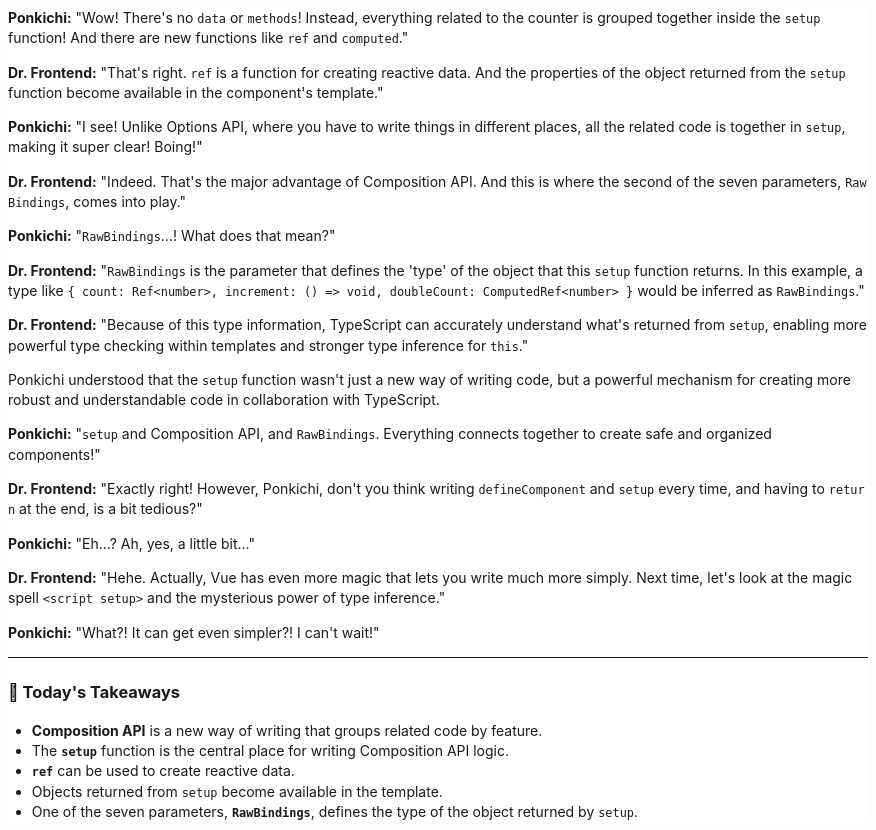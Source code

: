 **Ponkichi:**
"Wow! There's no `data` or `methods`! Instead, everything related to the counter is grouped together inside the `setup` function! And there are new functions like `ref` and `computed`."

**Dr. Frontend:**
"That's right. `ref` is a function for creating reactive data. And the properties of the object returned from the `setup` function become available in the component's template."

**Ponkichi:**
"I see! Unlike Options API, where you have to write things in different places, all the related code is together in `setup`, making it super clear! Boing!"

**Dr. Frontend:**
"Indeed. That's the major advantage of Composition API. And this is where the second of the seven parameters, `RawBindings`, comes into play."

**Ponkichi:**
"`RawBindings`...! What does that mean?"

**Dr. Frontend:**
"`RawBindings` is the parameter that defines the 'type' of the object that this `setup` function returns. In this example, a type like `{ count: Ref<number>, increment: () => void, doubleCount: ComputedRef<number> }` would be inferred as `RawBindings`."

**Dr. Frontend:**
"Because of this type information, TypeScript can accurately understand what's returned from `setup`, enabling more powerful type checking within templates and stronger type inference for `this`."

Ponkichi understood that the `setup` function wasn't just a new way of writing code, but a powerful mechanism for creating more robust and understandable code in collaboration with TypeScript.

**Ponkichi:**
"`setup` and Composition API, and `RawBindings`. Everything connects together to create safe and organized components!"

**Dr. Frontend:**
"Exactly right! However, Ponkichi, don't you think writing `defineComponent` and `setup` every time, and having to `return` at the end, is a bit tedious?"

**Ponkichi:**
"Eh...? Ah, yes, a little bit..."

**Dr. Frontend:**
"Hehe. Actually, Vue has even more magic that lets you write much more simply. Next time, let's look at the magic spell `<script setup>` and the mysterious power of type inference."

**Ponkichi:**
"What?! It can get even simpler?! I can't wait!"

---

### 🌟 Today's Takeaways

- **Composition API** is a new way of writing that groups related code by feature.
- The **`setup`** function is the central place for writing Composition API logic.
- **`ref`** can be used to create reactive data.
- Objects returned from `setup` become available in the template.
- One of the seven parameters, **`RawBindings`**, defines the type of the object returned by `setup`.
